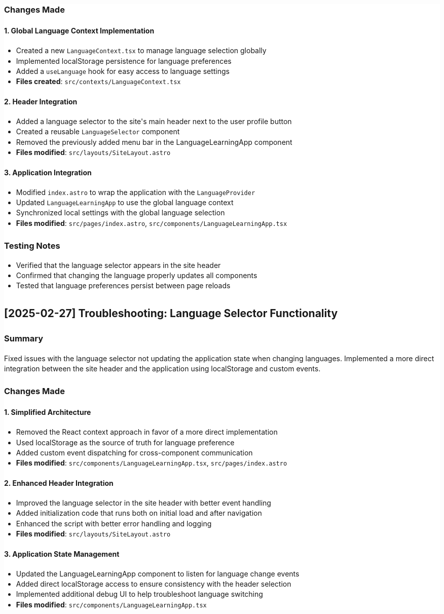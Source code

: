 ### Changes Made

#### 1. Global Language Context Implementation
- Created a new `LanguageContext.tsx` to manage language selection globally
- Implemented localStorage persistence for language preferences
- Added a `useLanguage` hook for easy access to language settings
- **Files created**: `src/contexts/LanguageContext.tsx`

#### 2. Header Integration
- Added a language selector to the site's main header next to the user profile button
- Created a reusable `LanguageSelector` component
- Removed the previously added menu bar in the LanguageLearningApp component
- **Files modified**: `src/layouts/SiteLayout.astro`

#### 3. Application Integration
- Modified `index.astro` to wrap the application with the `LanguageProvider`
- Updated `LanguageLearningApp` to use the global language context
- Synchronized local settings with the global language selection
- **Files modified**: `src/pages/index.astro`, `src/components/LanguageLearningApp.tsx`

### Testing Notes
- Verified that the language selector appears in the site header
- Confirmed that changing the language properly updates all components
- Tested that language preferences persist between page reloads

## [2025-02-27] Troubleshooting: Language Selector Functionality

### Summary
Fixed issues with the language selector not updating the application state when changing languages. Implemented a more direct integration between the site header and the application using localStorage and custom events.

### Changes Made

#### 1. Simplified Architecture
- Removed the React context approach in favor of a more direct implementation
- Used localStorage as the source of truth for language preference
- Added custom event dispatching for cross-component communication
- **Files modified**: `src/components/LanguageLearningApp.tsx`, `src/pages/index.astro`

#### 2. Enhanced Header Integration
- Improved the language selector in the site header with better event handling
- Added initialization code that runs both on initial load and after navigation
- Enhanced the script with better error handling and logging
- **Files modified**: `src/layouts/SiteLayout.astro`

#### 3. Application State Management
- Updated the LanguageLearningApp component to listen for language change events
- Added direct localStorage access to ensure consistency with the header selection
- Implemented additional debug UI to help troubleshoot language switching
- **Files modified**: `src/components/LanguageLearningApp.tsx`
